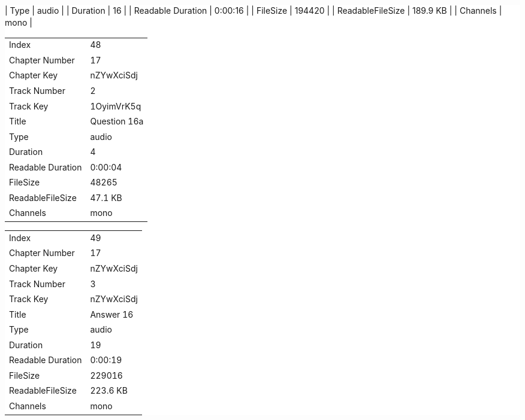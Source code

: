 | Type | audio |
| Duration | 16 |
| Readable Duration | 0:00:16 |
| FileSize | 194420 |
| ReadableFileSize | 189.9 KB |
| Channels | mono |

|  |  |
| - | - |
| Index | 48 |
| Chapter Number | 17 |
| Chapter Key | nZYwXciSdj |
| Track Number | 2 |
| Track Key | 1OyimVrK5q |
| Title | Question 16a |
| Type | audio |
| Duration | 4 |
| Readable Duration | 0:00:04 |
| FileSize | 48265 |
| ReadableFileSize | 47.1 KB |
| Channels | mono |

|  |  |
| - | - |
| Index | 49 |
| Chapter Number | 17 |
| Chapter Key | nZYwXciSdj |
| Track Number | 3 |
| Track Key | nZYwXciSdj |
| Title | Answer 16 |
| Type | audio |
| Duration | 19 |
| Readable Duration | 0:00:19 |
| FileSize | 229016 |
| ReadableFileSize | 223.6 KB |
| Channels | mono |

